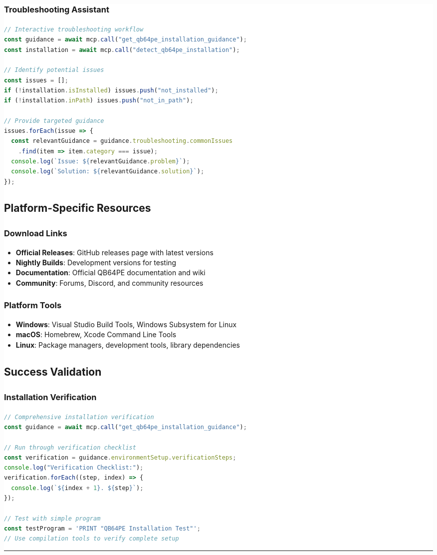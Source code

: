### Troubleshooting Assistant
```javascript
// Interactive troubleshooting workflow
const guidance = await mcp.call("get_qb64pe_installation_guidance");
const installation = await mcp.call("detect_qb64pe_installation");

// Identify potential issues
const issues = [];
if (!installation.isInstalled) issues.push("not_installed");
if (!installation.inPath) issues.push("not_in_path");

// Provide targeted guidance
issues.forEach(issue => {
  const relevantGuidance = guidance.troubleshooting.commonIssues
    .find(item => item.category === issue);
  console.log(`Issue: ${relevantGuidance.problem}`);
  console.log(`Solution: ${relevantGuidance.solution}`);
});
```

## Platform-Specific Resources

### Download Links
- **Official Releases**: GitHub releases page with latest versions
- **Nightly Builds**: Development versions for testing
- **Documentation**: Official QB64PE documentation and wiki
- **Community**: Forums, Discord, and community resources

### Platform Tools
- **Windows**: Visual Studio Build Tools, Windows Subsystem for Linux
- **macOS**: Homebrew, Xcode Command Line Tools
- **Linux**: Package managers, development tools, library dependencies

## Success Validation

### Installation Verification
```javascript
// Comprehensive installation verification
const guidance = await mcp.call("get_qb64pe_installation_guidance");

// Run through verification checklist
const verification = guidance.environmentSetup.verificationSteps;
console.log("Verification Checklist:");
verification.forEach((step, index) => {
  console.log(`${index + 1}. ${step}`);
});

// Test with simple program
const testProgram = 'PRINT "QB64PE Installation Test"';
// Use compilation tools to verify complete setup
```

---